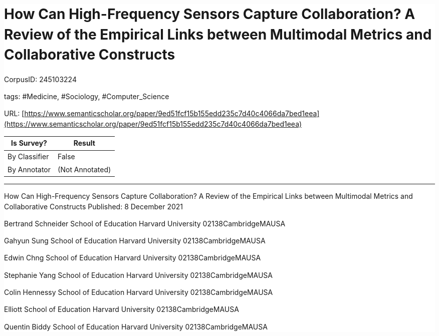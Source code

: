 # How Can High-Frequency Sensors Capture Collaboration? A Review of the Empirical Links between Multimodal Metrics and Collaborative Constructs

CorpusID: 245103224
 
tags: #Medicine, #Sociology, #Computer_Science

URL: [https://www.semanticscholar.org/paper/9ed51fcf15b155edd235c7d40c4066da7bed1eea](https://www.semanticscholar.org/paper/9ed51fcf15b155edd235c7d40c4066da7bed1eea)
 
| Is Survey?        | Result          |
| ----------------- | --------------- |
| By Classifier     | False |
| By Annotator      | (Not Annotated) |

---

How Can High-Frequency Sensors Capture Collaboration? A Review of the Empirical Links between Multimodal Metrics and Collaborative Constructs
Published: 8 December 2021

Bertrand Schneider 
School of Education
Harvard University
02138CambridgeMAUSA

Gahyun Sung 
School of Education
Harvard University
02138CambridgeMAUSA

Edwin Chng 
School of Education
Harvard University
02138CambridgeMAUSA

Stephanie Yang 
School of Education
Harvard University
02138CambridgeMAUSA

Colin Hennessy 
School of Education
Harvard University
02138CambridgeMAUSA

Elliott 
School of Education
Harvard University
02138CambridgeMAUSA

Quentin Biddy 
School of Education
Harvard University
02138CambridgeMAUSA
